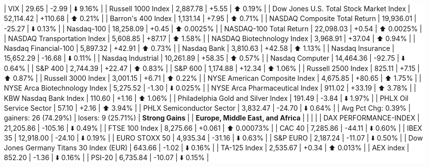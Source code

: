 | VIX | 29.65 | -2.99 | :arrow_down: 9.16% |
| Russell 1000 Index | 2,887.78 | +5.55 | :arrow_up: 0.19% |
| Dow Jones U.S. Total Stock Market Index | 52,114.42 | +110.68 | :arrow_up: 0.21% |
| Barron's 400 Index | 1,131.14 | +7.95 | :arrow_up: 0.71% |
| NASDAQ Composite Total Return | 19,936.01 | -25.27 | :arrow_down: 0.13% |
| Nasdaq-100 | 18,258.09 | +0.45 | :arrow_up: 0.0025% |
| NASDAQ-100 Total Return | 22,098.03 | +0.54 | :arrow_up: 0.0025% |
| NASDAQ Transportation Index | 5,608.85 | +87.17 | :arrow_up: 1.58% |
| NASDAQ Biotechnology Index | 3,968.91 | +37.04 | :arrow_up: 0.94% |
| Nasdaq Financial-100 | 5,897.32 | +42.91 | :arrow_up: 0.73% |
| Nasdaq Bank | 3,810.63 | +42.58 | :arrow_up: 1.13% |
| Nasdaq Insurance | 15,652.29 | -16.68 | :arrow_down: 0.11% |
| Nasdaq Industrial | 10,261.89 | +58.35 | :arrow_up: 0.57% |
| Nasdaq Computer | 14,464.36 | -92.75 | :arrow_down: 0.64% |
| S&P 400 | 2,744.39 | +22.47 | :arrow_up: 0.83% |
| S&P 600 | 1,174.88 | +12.34 | :arrow_up: 1.06% |
| Russell 2500 Index | 825.11 | +7.15 | :arrow_up: 0.87% |
| Russell 3000 Index | 3,001.15 | +6.71 | :arrow_up: 0.22% |
| NYSE American Composite Index | 4,675.85 | +80.65 | :arrow_up: 1.75% |
| NYSE Arca Biotechnology Index | 5,275.52 | -1.30 | :arrow_down: 0.025% |
| NYSE Arca Pharmaceutical Index | 911.02 | +33.19 | :arrow_up: 3.78% |
| KBW Nasdaq Bank Index | 110.60 | +1.16 | :arrow_up: 1.06% |
| Philadelphia Gold and Silver Index | 191.49 | -3.84 | :arrow_down: 1.97% |
| PHLX Oil Service Sector | 57.10 | +2.16 | :arrow_up: 3.94% |
| PHLX Semiconductor Sector | 3,832.47 | -24.70 | :arrow_down: 0.64% |
| Avg Pct Chg: 0.39% | gainers: 26 (74.29%) | losers: 9 (25.71%) | **Strong Gains** |
| **Europe, Middle East, and Africa** | | | |
| DAX PERFORMANCE-INDEX | 21,205.86 | -105.16 | :arrow_down: 0.49% |
| FTSE 100 Index | 8,275.66 | +0.061 | :arrow_up: 0.00073% |
| CAC 40 | 7,285.86 | -44.11 | :arrow_down: 0.60% |
| IBEX 35 | 12,918.00 | -24.10 | :arrow_down: 0.19% |
| EURO STOXX 50 | 4,935.34 | -31.16 | :arrow_down: 0.63% |
| S&P EURO | 2,187.24 | -11.07 | :arrow_down: 0.50% |
| Dow Jones Germany Titans 30 Index (EUR) | 643.66 | -1.02 | :arrow_down: 0.16% |
| TA-125 Index | 2,535.67 | +0.34 | :arrow_up: 0.013% |
| AEX index | 852.20 | -1.36 | :arrow_down: 0.16% |
| PSI-20 | 6,735.84 | -10.07 | :arrow_down: 0.15% |